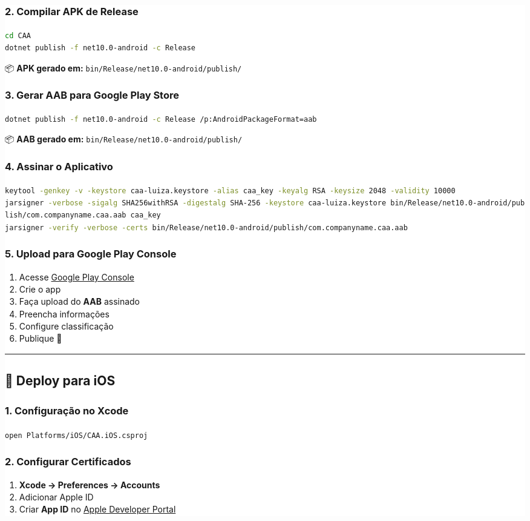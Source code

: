 ### 2. Compilar APK de Release

```bash
cd CAA
dotnet publish -f net10.0-android -c Release
```

📦 **APK gerado em:**
`bin/Release/net10.0-android/publish/`

### 3. Gerar AAB para Google Play Store

```bash
dotnet publish -f net10.0-android -c Release /p:AndroidPackageFormat=aab
```

📦 **AAB gerado em:**
`bin/Release/net10.0-android/publish/`

### 4. Assinar o Aplicativo

```bash
keytool -genkey -v -keystore caa-luiza.keystore -alias caa_key -keyalg RSA -keysize 2048 -validity 10000
jarsigner -verbose -sigalg SHA256withRSA -digestalg SHA-256 -keystore caa-luiza.keystore bin/Release/net10.0-android/publish/com.companyname.caa.aab caa_key
jarsigner -verify -verbose -certs bin/Release/net10.0-android/publish/com.companyname.caa.aab
```

### 5. Upload para Google Play Console

1. Acesse [Google Play Console](https://play.google.com/console)
2. Crie o app
3. Faça upload do **AAB** assinado
4. Preencha informações
5. Configure classificação
6. Publique 🚀

---

## 🍏 Deploy para iOS

### 1. Configuração no Xcode

```bash
open Platforms/iOS/CAA.iOS.csproj
```

### 2. Configurar Certificados

1. **Xcode → Preferences → Accounts**
2. Adicionar Apple ID
3. Criar **App ID** no [Apple Developer Portal](https://developer.apple.com)
